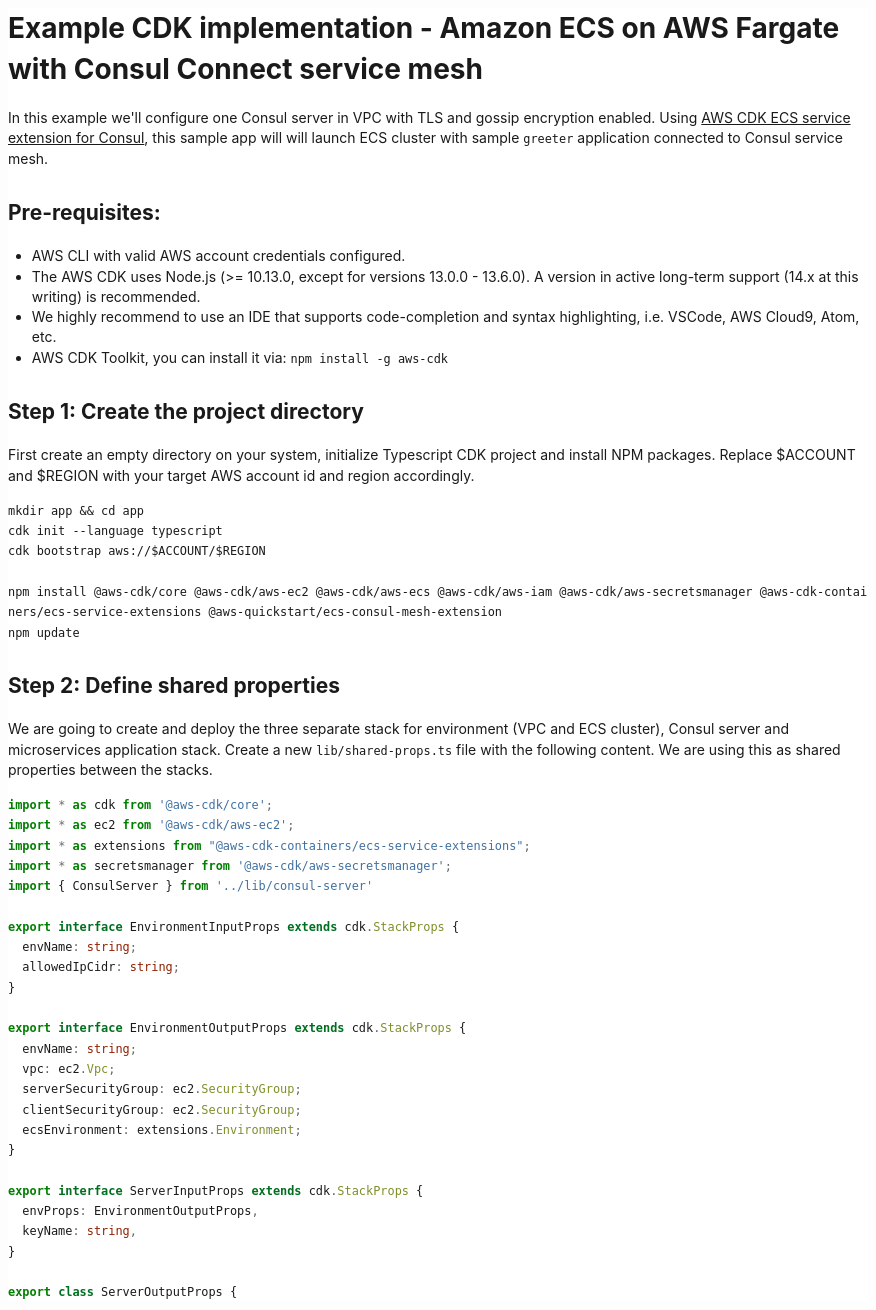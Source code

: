 # Example CDK implementation - Amazon ECS on AWS Fargate with Consul Connect service mesh

In this example we'll configure one Consul server in VPC with TLS and gossip encryption enabled. Using [AWS CDK ECS service extension for Consul](https://github.com/aws-ia/ecs-consul-mesh-extension), this sample app will will launch ECS cluster with sample `greeter` application connected to Consul service mesh.

## Pre-requisites:
* AWS CLI with valid AWS account credentials configured.
* The AWS CDK uses Node.js (>= 10.13.0, except for versions 13.0.0 - 13.6.0). A version in active long-term support (14.x at this writing) is recommended.
* We highly recommend to use an IDE that supports code-completion and syntax highlighting, i.e. VSCode, AWS Cloud9, Atom, etc.
* AWS CDK Toolkit, you can install it via: `npm install -g aws-cdk`

## Step 1: Create the project directory
First create an empty directory on your system, initialize Typescript CDK project and install NPM packages. Replace $ACCOUNT and $REGION with your target AWS account id and region accordingly.

```
mkdir app && cd app
cdk init --language typescript
cdk bootstrap aws://$ACCOUNT/$REGION

npm install @aws-cdk/core @aws-cdk/aws-ec2 @aws-cdk/aws-ecs @aws-cdk/aws-iam @aws-cdk/aws-secretsmanager @aws-cdk-containers/ecs-service-extensions @aws-quickstart/ecs-consul-mesh-extension
npm update
```

## Step 2: Define shared properties

We are going to create and deploy the three separate stack for environment (VPC and ECS cluster), Consul server and microservices application stack. Create a new `lib/shared-props.ts` file with the following content. We are using this as shared properties between the stacks.

```ts
import * as cdk from '@aws-cdk/core';
import * as ec2 from '@aws-cdk/aws-ec2';
import * as extensions from "@aws-cdk-containers/ecs-service-extensions";
import * as secretsmanager from '@aws-cdk/aws-secretsmanager';
import { ConsulServer } from '../lib/consul-server'

export interface EnvironmentInputProps extends cdk.StackProps {
  envName: string;
  allowedIpCidr: string;
}

export interface EnvironmentOutputProps extends cdk.StackProps {
  envName: string;
  vpc: ec2.Vpc;
  serverSecurityGroup: ec2.SecurityGroup;
  clientSecurityGroup: ec2.SecurityGroup;
  ecsEnvironment: extensions.Environment;
}

export interface ServerInputProps extends cdk.StackProps {
  envProps: EnvironmentOutputProps,
  keyName: string,
}

export class ServerOutputProps {
```